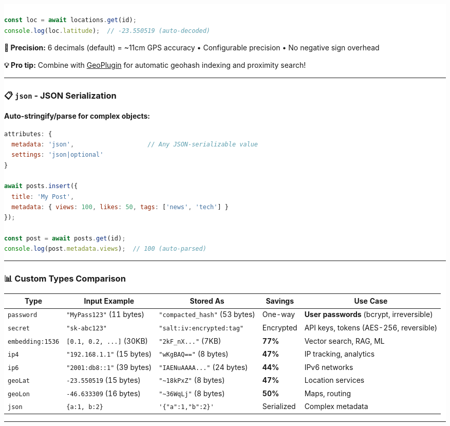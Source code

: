 ```javascript

const loc = await locations.get(id);
console.log(loc.latitude);  // -23.550519 (auto-decoded)
```

**🎯 Precision:** 6 decimals (default) = ~11cm GPS accuracy • Configurable precision • No negative sign overhead

**💡 Pro tip:** Combine with [GeoPlugin](./plugins/geo.md) for automatic geohash indexing and proximity search!

---

### 📋 `json` - JSON Serialization

**Auto-stringify/parse for complex objects:**

```javascript
attributes: {
  metadata: 'json',                    // Any JSON-serializable value
  settings: 'json|optional'
}

await posts.insert({
  title: 'My Post',
  metadata: { views: 100, likes: 50, tags: ['news', 'tech'] }
});

const post = await posts.get(id);
console.log(post.metadata.views);  // 100 (auto-parsed)
```

---

### 📊 Custom Types Comparison

| Type | Input Example | Stored As | Savings | Use Case |
|------|---------------|-----------|---------|----------|
| `password` | `"MyPass123"` (11 bytes) | `"compacted_hash"` (53 bytes) | One-way | **User passwords** (bcrypt, irreversible) |
| `secret` | `"sk-abc123"` | `"salt:iv:encrypted:tag"` | Encrypted | API keys, tokens (AES-256, reversible) |
| `embedding:1536` | `[0.1, 0.2, ...]` (30KB) | `"2kF_nX..."` (7KB) | **77%** | Vector search, RAG, ML |
| `ip4` | `"192.168.1.1"` (15 bytes) | `"wKgBAQ=="` (8 bytes) | **47%** | IP tracking, analytics |
| `ip6` | `"2001:db8::1"` (39 bytes) | `"IAENuAAAA..."` (24 bytes) | **44%** | IPv6 networks |
| `geoLat` | `-23.550519` (15 bytes) | `"~18kPxZ"` (8 bytes) | **47%** | Location services |
| `geoLon` | `-46.633309` (16 bytes) | `"~36WqLj"` (8 bytes) | **50%** | Maps, routing |
| `json` | `{a:1, b:2}` | `'{"a":1,"b":2}'` | Serialized | Complex metadata |

---
